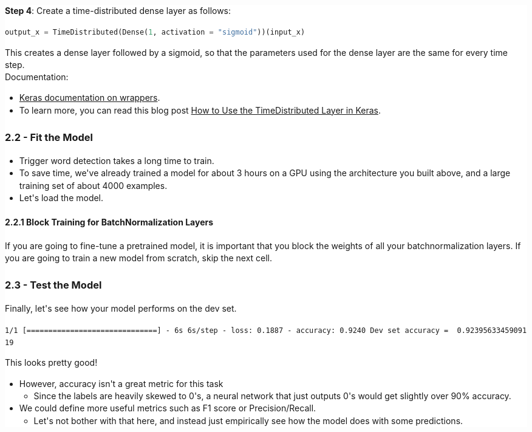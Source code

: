 **Step 4**: Create a time-distributed dense layer as follows: 
```Python
output_x = TimeDistributed(Dense(1, activation = "sigmoid"))(input_x)
```
This creates a dense layer followed by a sigmoid, so that the parameters used for the dense layer are the same for every time step.  
Documentation:
* [Keras documentation on wrappers](https://keras.io/layers/wrappers/).  
* To learn more, you can read this blog post [How to Use the TimeDistributed Layer in Keras](https://machinelearningmastery.com/timedistributed-layer-for-long-short-term-memory-networks-in-python/).


<a name='2-2'></a>

### 2.2 - Fit the Model

* Trigger word detection takes a long time to train. 
* To save time, we've already trained a model for about 3 hours on a GPU using the architecture you built above, and a large training set of about 4000 examples. 
* Let's load the model. 

<a name='2-2-1'></a>
#### 2.2.1 Block Training for BatchNormalization Layers

If you are going to fine-tune a pretrained model, it is important that you block the weights of all your batchnormalization layers. If you are going to train a new model from scratch, skip the next cell. 

<a name='2-3'></a>
### 2.3 - Test the Model

Finally, let's see how your model performs on the dev set.

`1/1 [==============================] - 6s 6s/step - loss: 0.1887 - accuracy: 0.9240
Dev set accuracy =  0.9239563345909119`

This looks pretty good! 
* However, accuracy isn't a great metric for this task
    * Since the labels are heavily skewed to 0's, a neural network that just outputs 0's would get slightly over 90% accuracy. 
* We could define more useful metrics such as F1 score or Precision/Recall. 
    * Let's not bother with that here, and instead just empirically see how the model does with some predictions.